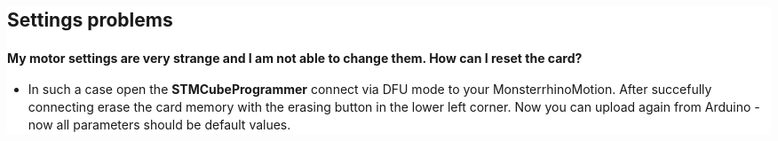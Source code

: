 
## Settings problems
**My motor settings are very strange and I am not able to change them. How can I reset the card?**

* In such a case open the **STMCubeProgrammer** connect via DFU mode to your MonsterrhinoMotion. After succefully connecting erase the card memory with the erasing button in the lower left corner. Now you can upload again from Arduino - now all parameters should be default values. 
